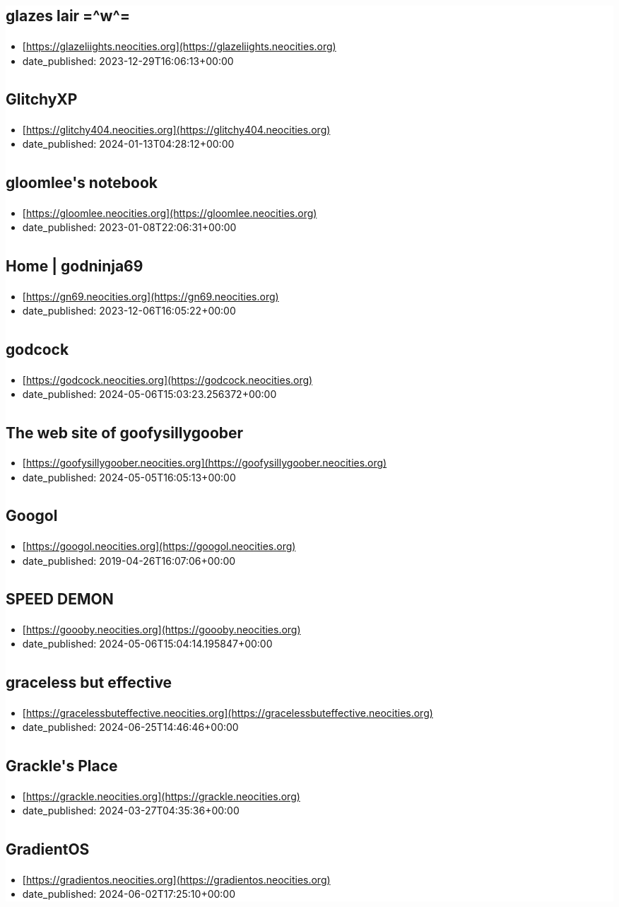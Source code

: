  ## glazes lair =^w^=
 - [https://glazeliights.neocities.org](https://glazeliights.neocities.org)
 - date_published: 2023-12-29T16:06:13+00:00

 ## GlitchyXP
 - [https://glitchy404.neocities.org](https://glitchy404.neocities.org)
 - date_published: 2024-01-13T04:28:12+00:00

 ## gloomlee's notebook
 - [https://gloomlee.neocities.org](https://gloomlee.neocities.org)
 - date_published: 2023-01-08T22:06:31+00:00

 ## Home | godninja69
 - [https://gn69.neocities.org](https://gn69.neocities.org)
 - date_published: 2023-12-06T16:05:22+00:00

 ## godcock
 - [https://godcock.neocities.org](https://godcock.neocities.org)
 - date_published: 2024-05-06T15:03:23.256372+00:00

 ## The web site of goofysillygoober
 - [https://goofysillygoober.neocities.org](https://goofysillygoober.neocities.org)
 - date_published: 2024-05-05T16:05:13+00:00

 ## Googol
 - [https://googol.neocities.org](https://googol.neocities.org)
 - date_published: 2019-04-26T16:07:06+00:00

 ## SPEED DEMON
 - [https://goooby.neocities.org](https://goooby.neocities.org)
 - date_published: 2024-05-06T15:04:14.195847+00:00

 ## graceless but effective
 - [https://gracelessbuteffective.neocities.org](https://gracelessbuteffective.neocities.org)
 - date_published: 2024-06-25T14:46:46+00:00

 ## Grackle's Place
 - [https://grackle.neocities.org](https://grackle.neocities.org)
 - date_published: 2024-03-27T04:35:36+00:00

 ## GradientOS
 - [https://gradientos.neocities.org](https://gradientos.neocities.org)
 - date_published: 2024-06-02T17:25:10+00:00
